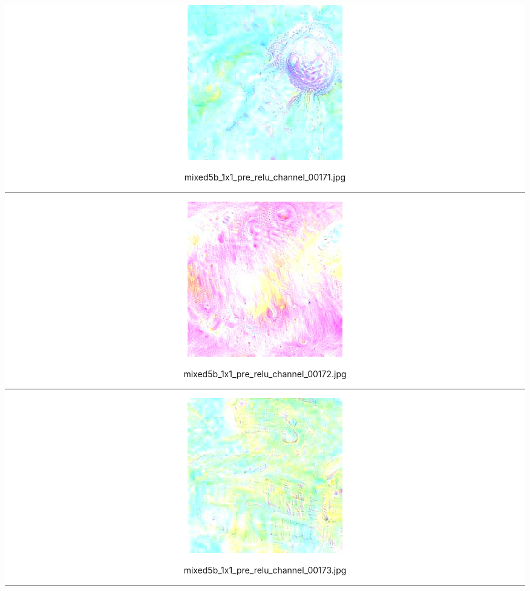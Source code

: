 <p align="center">  <img src="mixed5b_1x1_pre_relu_channel_00171.jpg?"> </p><p align="center">mixed5b_1x1_pre_relu_channel_00171.jpg</p>

***

<p align="center">  <img src="mixed5b_1x1_pre_relu_channel_00172.jpg?"> </p><p align="center">mixed5b_1x1_pre_relu_channel_00172.jpg</p>

***

<p align="center">  <img src="mixed5b_1x1_pre_relu_channel_00173.jpg?"> </p><p align="center">mixed5b_1x1_pre_relu_channel_00173.jpg</p>

***
